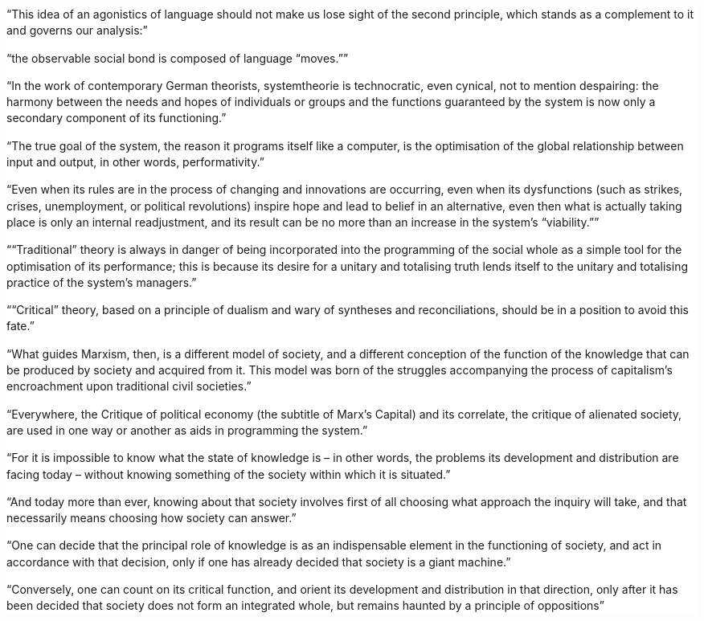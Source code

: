 
“This idea of an agonistics of language should not make us lose sight of the second principle, which stands as a complement to it and governs our analysis:”


“the observable social bond is composed of language “moves.””


“In the work of contemporary German theorists, systemtheorie is technocratic, even cynical, not to mention despairing: the harmony between the needs and hopes of individuals or groups and the functions guaranteed by the system is now only a secondary component of its functioning.”


“The true goal of the system, the reason it programs itself like a computer, is the optimisation of the global relationship between input and output, in other words, performativity.”


“Even when its rules are in the process of changing and innovations are occurring, even when its dysfunctions (such as strikes, crises, unemployment, or political revolutions) inspire hope and lead to belief in an alternative, even then what is actually taking place is only an internal readjustment, and its result can be no more than an increase in the system’s “viability.””


““Traditional” theory is always in danger of being incorporated into the programming of the social whole as a simple tool for the optimisation of its performance; this is because its desire for a unitary and totalising truth lends itself to the unitary and totalising practice of the system’s managers.”


““Critical” theory, based on a principle of dualism and wary of syntheses and reconciliations, should be in a position to avoid this fate.”


“What guides Marxism, then, is a different model of society, and a different conception of the function of the knowledge that can be produced by society and acquired from it. This model was born of the struggles accompanying the process of capitalism’s encroachment upon traditional civil societies.”


“Everywhere, the Critique of political economy (the subtitle of Marx’s Capital) and its correlate, the critique of alienated society, are used in one way or another as aids in programming the system.”


“For it is impossible to know what the state of knowledge is – in other words, the problems its development and distribution are facing today – without knowing something of the society within which it is situated.”


“And today more than ever, knowing about that society involves first of all choosing what approach the inquiry will take, and that necessarily means choosing how society can answer.”


“One can decide that the principal role of knowledge is as an indispensable element in the functioning of society, and act in accordance with that decision, only if one has already decided that society is a giant machine.”


“Conversely, one can count on its critical function, and orient its development and distribution in that direction, only after it has been decided that society does not form an integrated whole, but remains haunted by a principle of oppositions”

